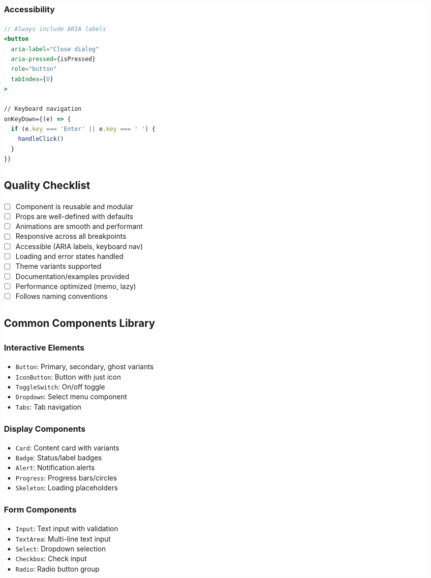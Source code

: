 ### Accessibility
```jsx
// Always include ARIA labels
<button
  aria-label="Close dialog"
  aria-pressed={isPressed}
  role="button"
  tabIndex={0}
>

// Keyboard navigation
onKeyDown={(e) => {
  if (e.key === 'Enter' || e.key === ' ') {
    handleClick()
  }
}}
```

## Quality Checklist

- [ ] Component is reusable and modular
- [ ] Props are well-defined with defaults
- [ ] Animations are smooth and performant
- [ ] Responsive across all breakpoints
- [ ] Accessible (ARIA labels, keyboard nav)
- [ ] Loading and error states handled
- [ ] Theme variants supported
- [ ] Documentation/examples provided
- [ ] Performance optimized (memo, lazy)
- [ ] Follows naming conventions

## Common Components Library

### Interactive Elements
- `Button`: Primary, secondary, ghost variants
- `IconButton`: Button with just icon
- `ToggleSwitch`: On/off toggle
- `Dropdown`: Select menu component
- `Tabs`: Tab navigation

### Display Components
- `Card`: Content card with variants
- `Badge`: Status/label badges
- `Alert`: Notification alerts
- `Progress`: Progress bars/circles
- `Skeleton`: Loading placeholders

### Form Components
- `Input`: Text input with validation
- `TextArea`: Multi-line text input
- `Select`: Dropdown selection
- `Checkbox`: Check input
- `Radio`: Radio button group
